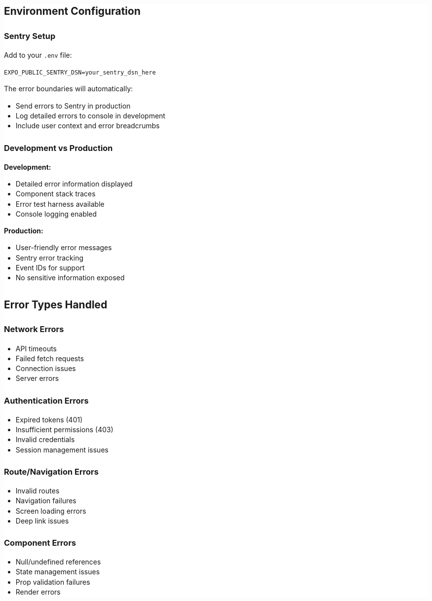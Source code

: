 ## Environment Configuration

### Sentry Setup

Add to your `.env` file:

```env
EXPO_PUBLIC_SENTRY_DSN=your_sentry_dsn_here
```

The error boundaries will automatically:
- Send errors to Sentry in production
- Log detailed errors to console in development
- Include user context and error breadcrumbs

### Development vs Production

**Development:**
- Detailed error information displayed
- Component stack traces
- Error test harness available
- Console logging enabled

**Production:**
- User-friendly error messages
- Sentry error tracking
- Event IDs for support
- No sensitive information exposed

## Error Types Handled

### Network Errors
- API timeouts
- Failed fetch requests
- Connection issues
- Server errors

### Authentication Errors
- Expired tokens (401)
- Insufficient permissions (403)
- Invalid credentials
- Session management issues

### Route/Navigation Errors
- Invalid routes
- Navigation failures
- Screen loading errors
- Deep link issues

### Component Errors
- Null/undefined references
- State management issues
- Prop validation failures
- Render errors
